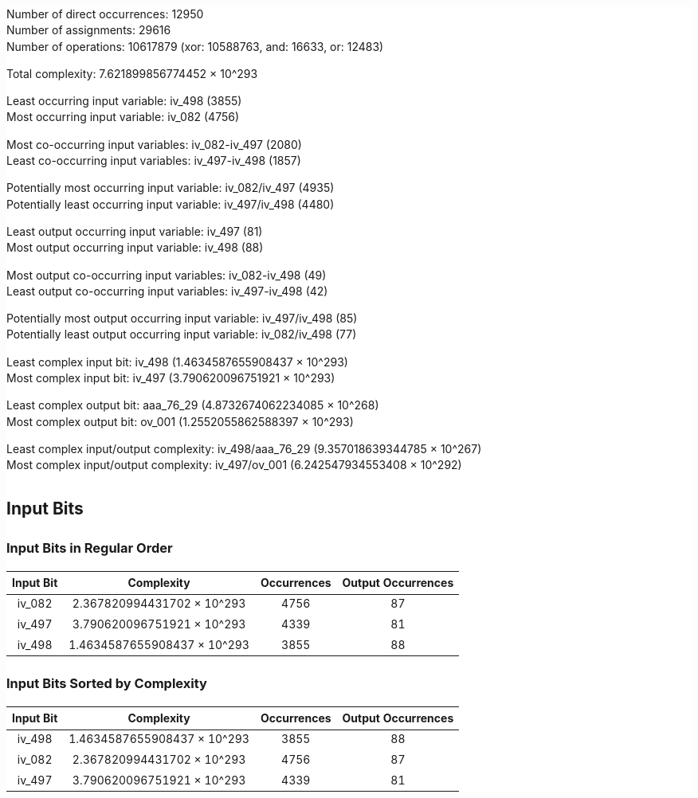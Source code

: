 Number of direct occurrences: 12950  
Number of assignments: 29616  
Number of operations: 10617879
(xor: 10588763,
and: 16633,
or: 12483)

Total complexity: 7.621899856774452 × 10^293

Least occurring input variable: iv_498 (3855)  
Most occurring input variable: iv_082 (4756)

Most co-occurring input variables: iv_082-iv_497 (2080)  
Least co-occurring input variables: iv_497-iv_498 (1857)

Potentially most occurring input variable: iv_082/iv_497 (4935)  
Potentially least occurring input variable: iv_497/iv_498 (4480)

Least output occurring input variable: iv_497 (81)  
Most output occurring input variable: iv_498 (88)

Most output co-occurring input variables: iv_082-iv_498 (49)  
Least output co-occurring input variables: iv_497-iv_498 (42)

Potentially most output occurring input variable: iv_497/iv_498 (85)  
Potentially least output occurring input variable: iv_082/iv_498 (77)

Least complex input bit: iv_498 (1.4634587655908437 × 10^293)  
Most complex input bit: iv_497 (3.790620096751921 × 10^293)

Least complex output bit: aaa_76_29 (4.8732674062234085 × 10^268)  
Most complex output bit: ov_001 (1.2552055862588397 × 10^293)

Least complex input/output complexity: iv_498/aaa_76_29 (9.357018639344785 × 10^267)  
Most complex input/output complexity: iv_497/ov_001 (6.242547934553408 × 10^292)

## Input Bits

### Input Bits in Regular Order

| Input Bit | Complexity | Occurrences | Output Occurrences |
|:---------:|:----------:|:-----------:|:------------------:|
| iv_082 | 2.367820994431702 × 10^293 | 4756 | 87 |
| iv_497 | 3.790620096751921 × 10^293 | 4339 | 81 |
| iv_498 | 1.4634587655908437 × 10^293 | 3855 | 88 |

### Input Bits Sorted by Complexity

| Input Bit | Complexity | Occurrences | Output Occurrences |
|:---------:|:----------:|:-----------:|:------------------:|
| iv_498 | 1.4634587655908437 × 10^293 | 3855 | 88 |
| iv_082 | 2.367820994431702 × 10^293 | 4756 | 87 |
| iv_497 | 3.790620096751921 × 10^293 | 4339 | 81 |
